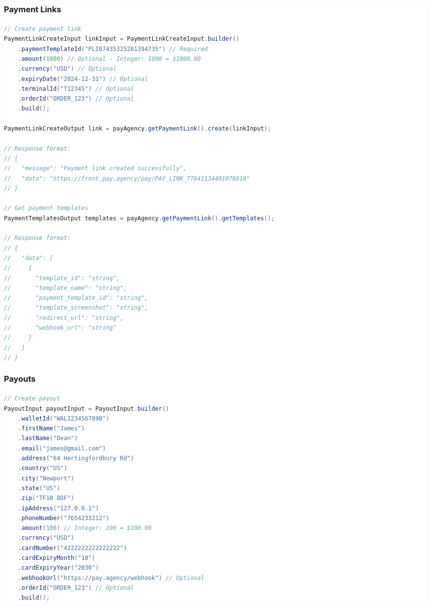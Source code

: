 ### Payment Links

```java
// Create payment link
PaymentLinkCreateInput linkInput = PaymentLinkCreateInput.builder()
    .paymentTemplateId("PLI07435325281394735") // Required
    .amount(1000) // Optional - Integer: 1000 = $1000.00
    .currency("USD") // Optional
    .expiryDate("2024-12-31") // Optional
    .terminalId("T12345") // Optional
    .orderId("ORDER_123") // Optional
    .build();

PaymentLinkCreateOutput link = payAgency.getPaymentLink().create(linkInput);

// Response format:
// {
//   "message": "Payment link created successfully",
//   "data": "https://front.pay.agency/pay/PAY_LINK_77641134401078810"
// }

// Get payment templates
PaymentTemplatesOutput templates = payAgency.getPaymentLink().getTemplates();

// Response format:
// {
//   "data": [
//     {
//       "template_id": "string",
//       "template_name": "string",
//       "payment_template_id": "string",
//       "template_screenshot": "string",
//       "redirect_url": "string",
//       "webhook_url": "string"
//     }
//   ]
// }
```

### Payouts

```java
// Create payout
PayoutInput payoutInput = PayoutInput.builder()
    .walletId("WAL1234567890")
    .firstName("James")
    .lastName("Dean")
    .email("james@gmail.com")
    .address("64 Hertingfordbury Rd")
    .country("US")
    .city("Newport")
    .state("US")
    .zip("TF10 8DF")
    .ipAddress("127.0.0.1")
    .phoneNumber("7654233212")
    .amount(100) // Integer: 100 = $100.00
    .currency("USD")
    .cardNumber("4222222222222222")
    .cardExpiryMonth("10")
    .cardExpiryYear("2030")
    .webhookUrl("https://pay.agency/webhook") // Optional
    .orderId("ORDER_123") // Optional
    .build();

```